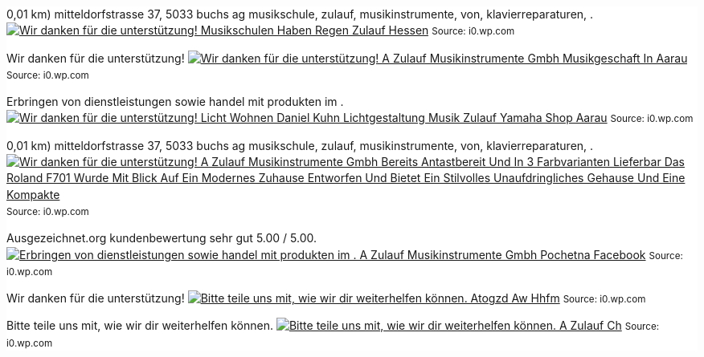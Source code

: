 0,01 km) mitteldorfstrasse 37, 5033 buchs ag musikschule, zulauf, musikinstrumente, von, klavierreparaturen, .
[![Wir danken für die unterstützung! Musikschulen Haben Regen Zulauf Hessen](https://i1.wp.com/encrypted-tbn0.gstatic.com/images?q=tbn:ANd9GcQ2CRyFdi611kUh_H1MHrr--tOm2ZYdtoAUTA&amp;usqp=CAU "Musikschulen Haben Regen Zulauf Hessen")](https://i0.wp.com/www.fnp.de/bilder/2016/02/11/10627027/355365035-1346079-3rac.jpg)
<small>Source: i0.wp.com</small>

Wir danken für die unterstützung!
[![Wir danken für die unterstützung! A Zulauf Musikinstrumente Gmbh Musikgeschaft In Aarau](https://i0.wp.com/encrypted-tbn0.gstatic.com/images?q=tbn:ANd9GcRXZ4tRvuUDZBpguaXRrJadj5Q4obeQGG-X-A&amp;usqp=CAU "A Zulauf Musikinstrumente Gmbh Musikgeschaft In Aarau")](https://i0.wp.com/fastly.4sqi.net/img/general/200x200/81887056_-W_sirC5o1WSf2yE4--PTh-fVYW9h2U3SMEHrq1dFOg.jpg)
<small>Source: i0.wp.com</small>

Erbringen von dienstleistungen sowie handel mit produkten im .
[![Wir danken für die unterstützung! Licht Wohnen Daniel Kuhn Lichtgestaltung Musik Zulauf Yamaha Shop Aarau](https://i1.wp.com/1 "Licht Wohnen Daniel Kuhn Lichtgestaltung Musik Zulauf Yamaha Shop Aarau")](https://i0.wp.com/www.licht-wohnen.ch/fileadmin/_processed_/csm_Lichtkonzept-Musik-Zulauf-Aarau_06_a1db1b15d9.jpg)
<small>Source: i0.wp.com</small>

0,01 km) mitteldorfstrasse 37, 5033 buchs ag musikschule, zulauf, musikinstrumente, von, klavierreparaturen, .
[![Wir danken für die unterstützung! A Zulauf Musikinstrumente Gmbh Bereits Antastbereit Und In 3 Farbvarianten Lieferbar Das Roland F701 Wurde Mit Blick Auf Ein Modernes Zuhause Entworfen Und Bietet Ein Stilvolles Unaufdringliches Gehause Und Eine Kompakte](https://i0.wp.com/encrypted-tbn0.gstatic.com/images?q=tbn:ANd9GcRRpU6QZ8sfa1uW0j48gbxTlPsWuRziIH23SA&amp;usqp=CAU "A Zulauf Musikinstrumente Gmbh Bereits Antastbereit Und In 3 Farbvarianten Lieferbar Das Roland F701 Wurde Mit Blick Auf Ein Modernes Zuhause Entworfen Und Bietet Ein Stilvolles Unaufdringliches Gehause Und Eine Kompakte")](https://i0.wp.com/lookaside.fbsbx.com/lookaside/crawler/media/?media_id=10159260661154854)
<small>Source: i0.wp.com</small>

Ausgezeichnet.org kundenbewertung sehr gut 5.00 / 5.00.
[![Erbringen von dienstleistungen sowie handel mit produkten im . A Zulauf Musikinstrumente Gmbh Pochetna Facebook](https://i1.wp.com/encrypted-tbn0.gstatic.com/images?q=tbn:ANd9GcRZ60I_My0Vpo1tKE4SLWdgI3coeLa_C5yjojyDtN3ixRUETpgSLc3argkwyr-DHK30kV4&amp;usqp=CAU "A Zulauf Musikinstrumente Gmbh Pochetna Facebook")](https://i0.wp.com/lookaside.fbsbx.com/lookaside/crawler/media/?media_id=10159526631314854)
<small>Source: i0.wp.com</small>

Wir danken für die unterstützung!
[![Bitte teile uns mit, wie wir dir weiterhelfen können. Atogzd Aw Hhfm](https://i1.wp.com/encrypted-tbn0.gstatic.com/images?q=tbn:ANd9GcSsMNRjXQSnxBw5JfrutM7BnaaokrOlX9KkUA&amp;usqp=CAU "Atogzd Aw Hhfm")](https://i0.wp.com/media-exp1.licdn.com/dms/image/C4E22AQH_MkOKD_iKSg/feedshare-shrink_2048_1536/0/1648791098299?e=2147483647&amp;v=beta&amp;t=l9jrS0GoQpH4XTLBOCSAq29CLrtx02yNU4pYtWodi3k)
<small>Source: i0.wp.com</small>

Bitte teile uns mit, wie wir dir weiterhelfen können.
[![Bitte teile uns mit, wie wir dir weiterhelfen können. A Zulauf Ch](https://i0.wp.com/encrypted-tbn0.gstatic.com/images?q=tbn:ANd9GcT2ofINCHv1GmT3d_6acaPjTmjXoen6oPPoew&amp;usqp=CAU "A Zulauf Ch")](https://i0.wp.com/zYzLcnNQvmzKwM)
<small>Source: i0.wp.com</small>
